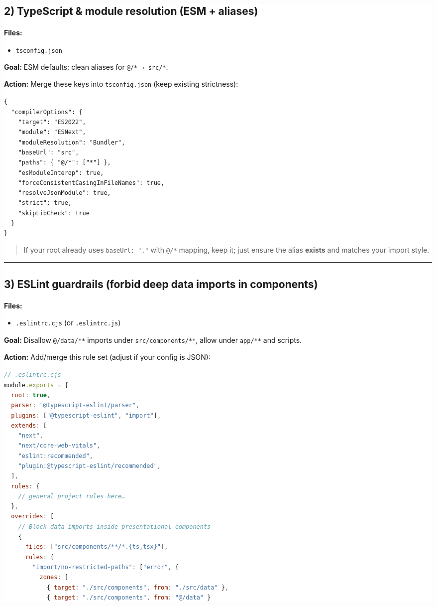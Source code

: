 
## 2) TypeScript & module resolution (ESM + aliases)

**Files:**

* `tsconfig.json`

**Goal:** ESM defaults; clean aliases for `@/* → src/*`.

**Action:** Merge these keys into `tsconfig.json` (keep existing strictness):

```jsonc
{
  "compilerOptions": {
    "target": "ES2022",
    "module": "ESNext",
    "moduleResolution": "Bundler",
    "baseUrl": "src",
    "paths": { "@/*": ["*"] },
    "esModuleInterop": true,
    "forceConsistentCasingInFileNames": true,
    "resolveJsonModule": true,
    "strict": true,
    "skipLibCheck": true
  }
}
```

> If your root already uses `baseUrl: "."` with `@/*` mapping, keep it; just ensure the alias **exists** and matches your import style.

---

## 3) ESLint guardrails (forbid deep data imports in components)

**Files:**

* `.eslintrc.cjs` (or `.eslintrc.js`)

**Goal:** Disallow `@/data/**` imports under `src/components/**`, allow under `app/**` and scripts.

**Action:** Add/merge this rule set (adjust if your config is JSON):

```js
// .eslintrc.cjs
module.exports = {
  root: true,
  parser: "@typescript-eslint/parser",
  plugins: ["@typescript-eslint", "import"],
  extends: [
    "next",
    "next/core-web-vitals",
    "eslint:recommended",
    "plugin:@typescript-eslint/recommended",
  ],
  rules: {
    // general project rules here…
  },
  overrides: [
    // Block data imports inside presentational components
    {
      files: ["src/components/**/*.{ts,tsx}"],
      rules: {
        "import/no-restricted-paths": ["error", {
          zones: [
            { target: "./src/components", from: "./src/data" },
            { target: "./src/components", from: "@/data" }
```